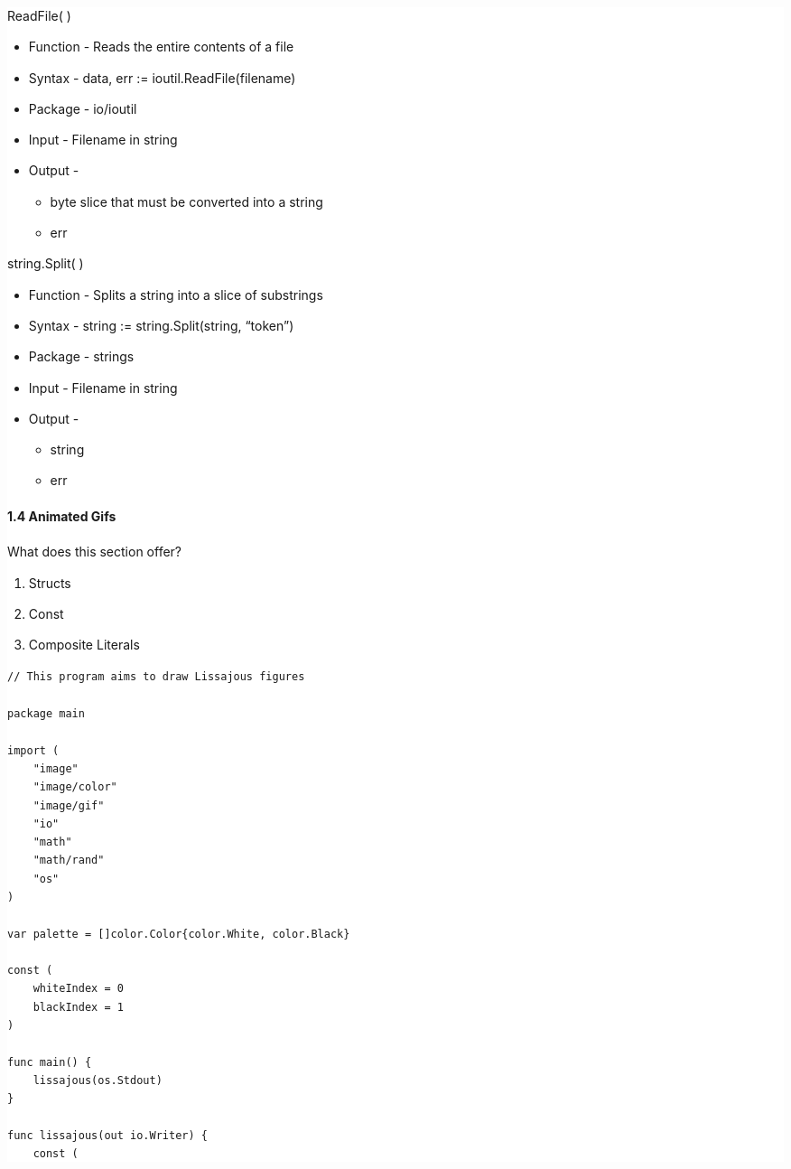 ReadFile( )

*   Function - Reads the entire contents of a file
    
*   Syntax - data, err := ioutil.ReadFile(filename)
    
*   Package - io/ioutil
    
*   Input - Filename in string
    
*   Output -
    
    *   byte slice that must be converted into a string
        
    *   err
        

string.Split( )

*   Function - Splits a string into a slice of substrings
    
*   Syntax - string := string.Split(string, “token”)
    
*   Package - strings
    
*   Input - Filename in string
    
*   Output -
    
    *   string
        
    *   err
        

#### 1.4 Animated Gifs



What does this section offer?

1.  Structs
    
2.  Const
    
3.  Composite Literals
    

```
// This program aims to draw Lissajous figures

package main

import (
	"image"
	"image/color"
	"image/gif"
	"io"
	"math"
	"math/rand"
	"os"
)

var palette = []color.Color{color.White, color.Black}

const (
	whiteIndex = 0
	blackIndex = 1
)

func main() {
	lissajous(os.Stdout)
}

func lissajous(out io.Writer) {
	const (
```